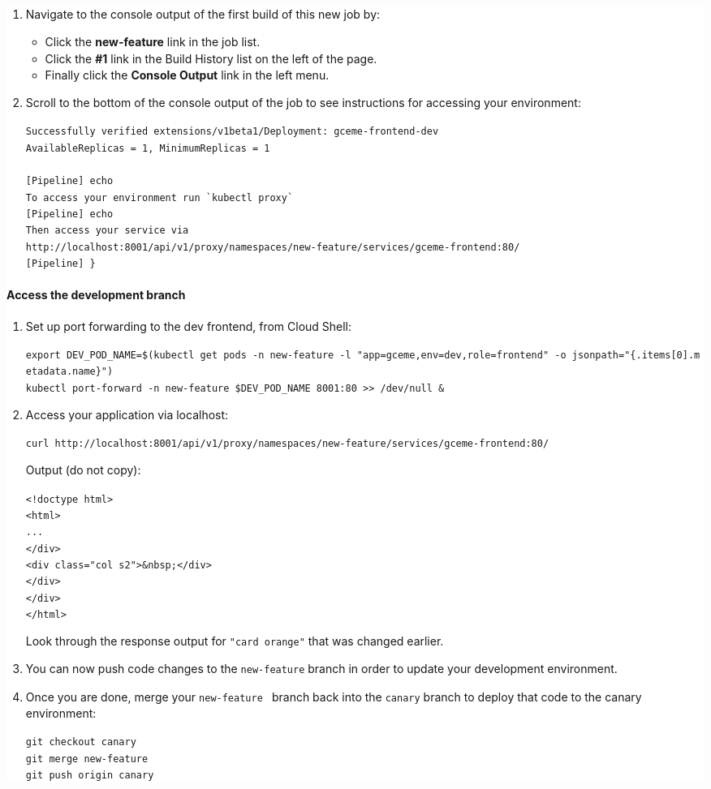 1. Navigate to the console output of the first build of this new job by:

   * Click the **new-feature** link in the job list.
   * Click the **#1** link in the Build History list on the left of the page.
   * Finally click the **Console Output** link in the left menu.

1. Scroll to the bottom of the console output of the job to see
   instructions for accessing your environment:

   ```
   Successfully verified extensions/v1beta1/Deployment: gceme-frontend-dev
   AvailableReplicas = 1, MinimumReplicas = 1

   [Pipeline] echo
   To access your environment run `kubectl proxy`
   [Pipeline] echo
   Then access your service via
   http://localhost:8001/api/v1/proxy/namespaces/new-feature/services/gceme-frontend:80/
   [Pipeline] }
   ```

#### Access the development branch

1. Set up port forwarding to the dev frontend, from Cloud Shell:

   ```shell
   export DEV_POD_NAME=$(kubectl get pods -n new-feature -l "app=gceme,env=dev,role=frontend" -o jsonpath="{.items[0].metadata.name}")
   kubectl port-forward -n new-feature $DEV_POD_NAME 8001:80 >> /dev/null &
   ```

1. Access your application via localhost:

   ```shell
   curl http://localhost:8001/api/v1/proxy/namespaces/new-feature/services/gceme-frontend:80/
   ```

   Output (do not copy):

   ```output
   <!doctype html>
   <html>
   ...
   </div>
   <div class="col s2">&nbsp;</div>
   </div>
   </div>
   </html>
   ```

   Look through the response output for `"card orange"` that was changed earlier.

1. You can now push code changes to the `new-feature` branch in order to update
   your development environment.

1. Once you are done, merge your `new-feature ` branch back into the  `canary`
   branch to deploy that code to the canary environment:

   ```shell
   git checkout canary
   git merge new-feature
   git push origin canary
   ```
